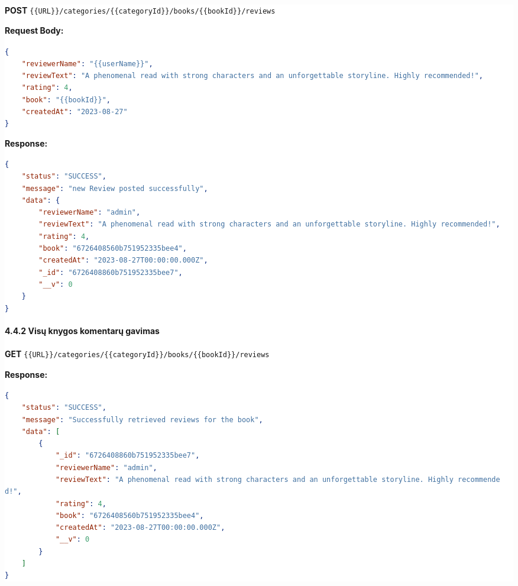 **POST** `{{URL}}/categories/{{categoryId}}/books/{{bookId}}/reviews`

**Request Body:**
```json
{ 
    "reviewerName": "{{userName}}",
    "reviewText": "A phenomenal read with strong characters and an unforgettable storyline. Highly recommended!",
    "rating": 4,
    "book": "{{bookId}}",
    "createdAt": "2023-08-27"
}
```
**Response:**
```json
{
    "status": "SUCCESS",
    "message": "new Review posted successfully",
    "data": {
        "reviewerName": "admin",
        "reviewText": "A phenomenal read with strong characters and an unforgettable storyline. Highly recommended!",
        "rating": 4,
        "book": "6726408560b751952335bee4",
        "createdAt": "2023-08-27T00:00:00.000Z",
        "_id": "6726408860b751952335bee7",
        "__v": 0
    }
}
```

#### 4.4.2 Visų knygos komentarų gavimas

**GET** `{{URL}}/categories/{{categoryId}}/books/{{bookId}}/reviews`

**Response:**
```json
{
    "status": "SUCCESS",
    "message": "Successfully retrieved reviews for the book",
    "data": [
        {
            "_id": "6726408860b751952335bee7",
            "reviewerName": "admin",
            "reviewText": "A phenomenal read with strong characters and an unforgettable storyline. Highly recommended!",
            "rating": 4,
            "book": "6726408560b751952335bee4",
            "createdAt": "2023-08-27T00:00:00.000Z",
            "__v": 0
        }
    ]
}
```
